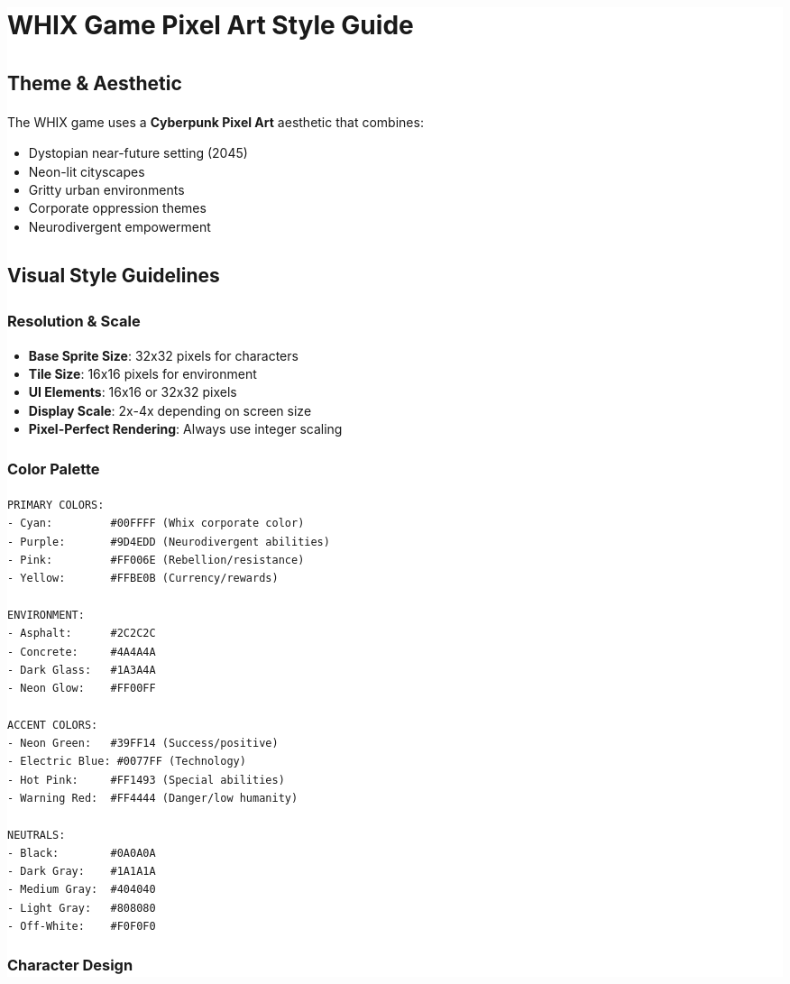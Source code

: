 # WHIX Game Pixel Art Style Guide

## Theme & Aesthetic
The WHIX game uses a **Cyberpunk Pixel Art** aesthetic that combines:
- Dystopian near-future setting (2045)
- Neon-lit cityscapes
- Gritty urban environments
- Corporate oppression themes
- Neurodivergent empowerment

## Visual Style Guidelines

### Resolution & Scale
- **Base Sprite Size**: 32x32 pixels for characters
- **Tile Size**: 16x16 pixels for environment
- **UI Elements**: 16x16 or 32x32 pixels
- **Display Scale**: 2x-4x depending on screen size
- **Pixel-Perfect Rendering**: Always use integer scaling

### Color Palette
```
PRIMARY COLORS:
- Cyan:         #00FFFF (Whix corporate color)
- Purple:       #9D4EDD (Neurodivergent abilities)
- Pink:         #FF006E (Rebellion/resistance)
- Yellow:       #FFBE0B (Currency/rewards)

ENVIRONMENT:
- Asphalt:      #2C2C2C
- Concrete:     #4A4A4A  
- Dark Glass:   #1A3A4A
- Neon Glow:    #FF00FF

ACCENT COLORS:
- Neon Green:   #39FF14 (Success/positive)
- Electric Blue: #0077FF (Technology)
- Hot Pink:     #FF1493 (Special abilities)
- Warning Red:  #FF4444 (Danger/low humanity)

NEUTRALS:
- Black:        #0A0A0A
- Dark Gray:    #1A1A1A
- Medium Gray:  #404040
- Light Gray:   #808080
- Off-White:    #F0F0F0
```

### Character Design
